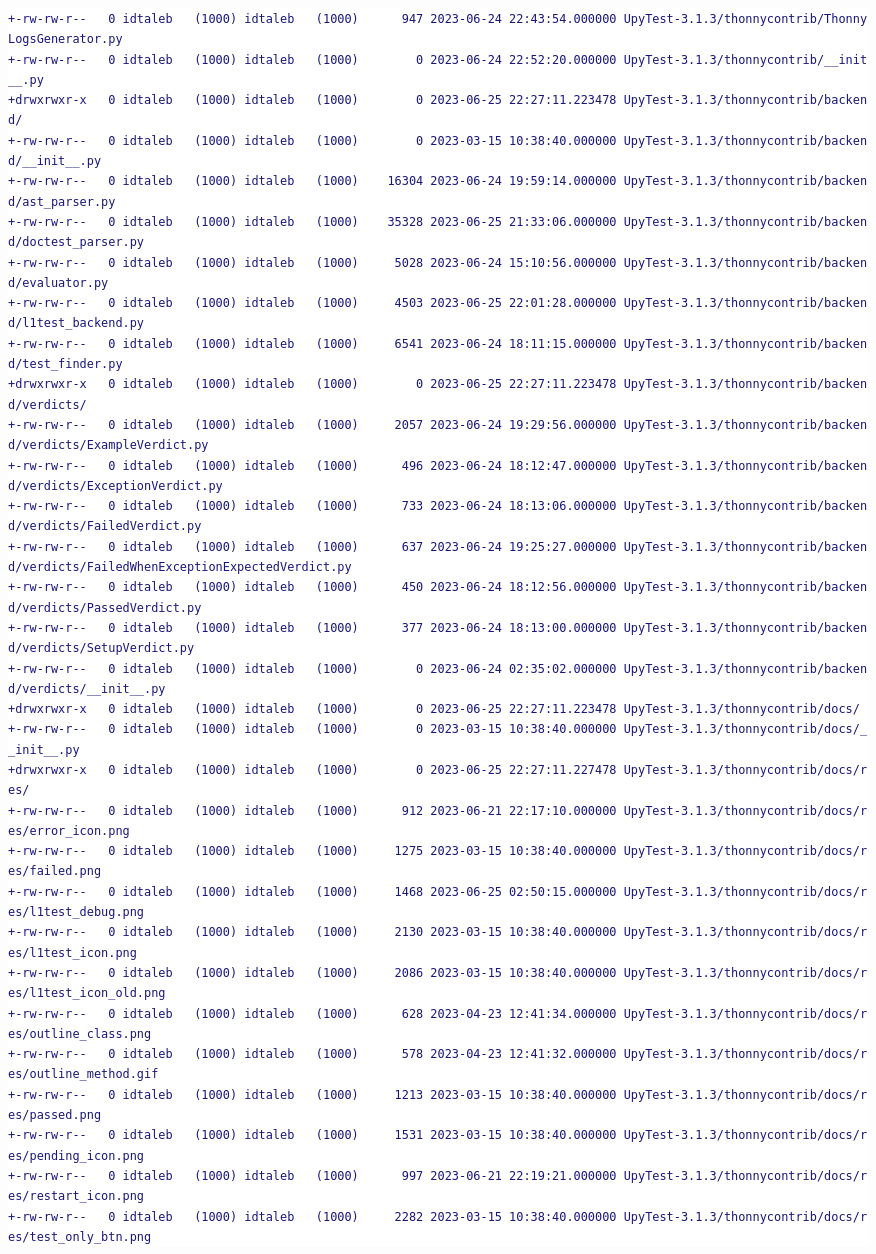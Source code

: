 ```diff
+-rw-rw-r--   0 idtaleb   (1000) idtaleb   (1000)      947 2023-06-24 22:43:54.000000 UpyTest-3.1.3/thonnycontrib/ThonnyLogsGenerator.py
+-rw-rw-r--   0 idtaleb   (1000) idtaleb   (1000)        0 2023-06-24 22:52:20.000000 UpyTest-3.1.3/thonnycontrib/__init__.py
+drwxrwxr-x   0 idtaleb   (1000) idtaleb   (1000)        0 2023-06-25 22:27:11.223478 UpyTest-3.1.3/thonnycontrib/backend/
+-rw-rw-r--   0 idtaleb   (1000) idtaleb   (1000)        0 2023-03-15 10:38:40.000000 UpyTest-3.1.3/thonnycontrib/backend/__init__.py
+-rw-rw-r--   0 idtaleb   (1000) idtaleb   (1000)    16304 2023-06-24 19:59:14.000000 UpyTest-3.1.3/thonnycontrib/backend/ast_parser.py
+-rw-rw-r--   0 idtaleb   (1000) idtaleb   (1000)    35328 2023-06-25 21:33:06.000000 UpyTest-3.1.3/thonnycontrib/backend/doctest_parser.py
+-rw-rw-r--   0 idtaleb   (1000) idtaleb   (1000)     5028 2023-06-24 15:10:56.000000 UpyTest-3.1.3/thonnycontrib/backend/evaluator.py
+-rw-rw-r--   0 idtaleb   (1000) idtaleb   (1000)     4503 2023-06-25 22:01:28.000000 UpyTest-3.1.3/thonnycontrib/backend/l1test_backend.py
+-rw-rw-r--   0 idtaleb   (1000) idtaleb   (1000)     6541 2023-06-24 18:11:15.000000 UpyTest-3.1.3/thonnycontrib/backend/test_finder.py
+drwxrwxr-x   0 idtaleb   (1000) idtaleb   (1000)        0 2023-06-25 22:27:11.223478 UpyTest-3.1.3/thonnycontrib/backend/verdicts/
+-rw-rw-r--   0 idtaleb   (1000) idtaleb   (1000)     2057 2023-06-24 19:29:56.000000 UpyTest-3.1.3/thonnycontrib/backend/verdicts/ExampleVerdict.py
+-rw-rw-r--   0 idtaleb   (1000) idtaleb   (1000)      496 2023-06-24 18:12:47.000000 UpyTest-3.1.3/thonnycontrib/backend/verdicts/ExceptionVerdict.py
+-rw-rw-r--   0 idtaleb   (1000) idtaleb   (1000)      733 2023-06-24 18:13:06.000000 UpyTest-3.1.3/thonnycontrib/backend/verdicts/FailedVerdict.py
+-rw-rw-r--   0 idtaleb   (1000) idtaleb   (1000)      637 2023-06-24 19:25:27.000000 UpyTest-3.1.3/thonnycontrib/backend/verdicts/FailedWhenExceptionExpectedVerdict.py
+-rw-rw-r--   0 idtaleb   (1000) idtaleb   (1000)      450 2023-06-24 18:12:56.000000 UpyTest-3.1.3/thonnycontrib/backend/verdicts/PassedVerdict.py
+-rw-rw-r--   0 idtaleb   (1000) idtaleb   (1000)      377 2023-06-24 18:13:00.000000 UpyTest-3.1.3/thonnycontrib/backend/verdicts/SetupVerdict.py
+-rw-rw-r--   0 idtaleb   (1000) idtaleb   (1000)        0 2023-06-24 02:35:02.000000 UpyTest-3.1.3/thonnycontrib/backend/verdicts/__init__.py
+drwxrwxr-x   0 idtaleb   (1000) idtaleb   (1000)        0 2023-06-25 22:27:11.223478 UpyTest-3.1.3/thonnycontrib/docs/
+-rw-rw-r--   0 idtaleb   (1000) idtaleb   (1000)        0 2023-03-15 10:38:40.000000 UpyTest-3.1.3/thonnycontrib/docs/__init__.py
+drwxrwxr-x   0 idtaleb   (1000) idtaleb   (1000)        0 2023-06-25 22:27:11.227478 UpyTest-3.1.3/thonnycontrib/docs/res/
+-rw-rw-r--   0 idtaleb   (1000) idtaleb   (1000)      912 2023-06-21 22:17:10.000000 UpyTest-3.1.3/thonnycontrib/docs/res/error_icon.png
+-rw-rw-r--   0 idtaleb   (1000) idtaleb   (1000)     1275 2023-03-15 10:38:40.000000 UpyTest-3.1.3/thonnycontrib/docs/res/failed.png
+-rw-rw-r--   0 idtaleb   (1000) idtaleb   (1000)     1468 2023-06-25 02:50:15.000000 UpyTest-3.1.3/thonnycontrib/docs/res/l1test_debug.png
+-rw-rw-r--   0 idtaleb   (1000) idtaleb   (1000)     2130 2023-03-15 10:38:40.000000 UpyTest-3.1.3/thonnycontrib/docs/res/l1test_icon.png
+-rw-rw-r--   0 idtaleb   (1000) idtaleb   (1000)     2086 2023-03-15 10:38:40.000000 UpyTest-3.1.3/thonnycontrib/docs/res/l1test_icon_old.png
+-rw-rw-r--   0 idtaleb   (1000) idtaleb   (1000)      628 2023-04-23 12:41:34.000000 UpyTest-3.1.3/thonnycontrib/docs/res/outline_class.png
+-rw-rw-r--   0 idtaleb   (1000) idtaleb   (1000)      578 2023-04-23 12:41:32.000000 UpyTest-3.1.3/thonnycontrib/docs/res/outline_method.gif
+-rw-rw-r--   0 idtaleb   (1000) idtaleb   (1000)     1213 2023-03-15 10:38:40.000000 UpyTest-3.1.3/thonnycontrib/docs/res/passed.png
+-rw-rw-r--   0 idtaleb   (1000) idtaleb   (1000)     1531 2023-03-15 10:38:40.000000 UpyTest-3.1.3/thonnycontrib/docs/res/pending_icon.png
+-rw-rw-r--   0 idtaleb   (1000) idtaleb   (1000)      997 2023-06-21 22:19:21.000000 UpyTest-3.1.3/thonnycontrib/docs/res/restart_icon.png
+-rw-rw-r--   0 idtaleb   (1000) idtaleb   (1000)     2282 2023-03-15 10:38:40.000000 UpyTest-3.1.3/thonnycontrib/docs/res/test_only_btn.png
```
